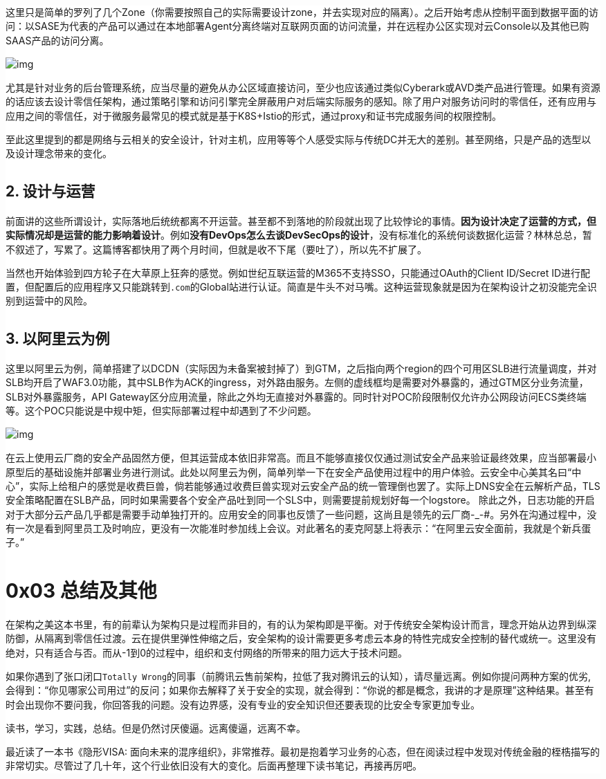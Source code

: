 这里只是简单的罗列了几个Zone（你需要按照自己的实际需要设计zone，并去实现对应的隔离）。之后开始考虑从控制平面到数据平面的访问：以SASE为代表的产品可以通过在本地部署Agent分离终端对互联网页面的访问流量，并在远程办公区实现对云Console以及其他已购SAAS产品的访问分离。

![img](https://img.iami.xyz/images/network-and-cloud-security/isolation-of-control-pane-and-data-pane.png)

尤其是针对业务的后台管理系统，应当尽量的避免从办公区域直接访问，至少也应该通过类似Cyberark或AVD类产品进行管理。如果有资源的话应该去设计零信任架构，通过策略引擎和访问引擎完全屏蔽用户对后端实际服务的感知。除了用户对服务访问时的零信任，还有应用与应用之间的零信任，对于微服务最常见的模式就是基于K8S+Istio的形式，通过proxy和证书完成服务间的权限控制。

至此这里提到的都是网络与云相关的安全设计，针对主机，应用等等个人感受实际与传统DC并无大的差别。甚至网络，只是产品的选型以及设计理念带来的变化。

## 2. 设计与运营

前面讲的这些所谓设计，实际落地后统统都离不开运营。甚至都不到落地的阶段就出现了比较悖论的事情。**因为设计决定了运营的方式，但实际情况却是运营的能力影响着设计**。例如**没有DevOps怎么去谈DevSecOps的设计**，没有标准化的系统何谈数据化运营？林林总总，暂不叙述了，写累了。这篇博客都快用了两个月时间，但就是收不下尾（要吐了），所以先不扩展了。

当然也开始体验到四方轮子在大草原上狂奔的感觉。例如世纪互联运营的M365不支持SSO，只能通过OAuth的Client ID/Secret ID进行配置，但配置后的应用程序又只能跳转到`.com`的Global站进行认证。简直是牛头不对马嘴。这种运营现象就是因为在架构设计之初没能完全识别到运营中的风险。

## 3. 以阿里云为例

这里以阿里云为例，简单搭建了以DCDN（实际因为未备案被封掉了）到GTM，之后指向两个region的四个可用区SLB进行流量调度，并对SLB均开启了WAF3.0功能，其中SLB作为ACK的ingress，对外路由服务。左侧的虚线框均是需要对外暴露的，通过GTM区分业务流量，SLB对外暴露服务，API Gateway区分应用流量，除此之外均无直接对外暴露的。同时针对POC阶段限制仅允许办公网段访问ECS类终端等。这个POC只能说是中规中矩，但实际部署过程中却遇到了不少问题。

![img](https://img.iami.xyz/images/network-and-cloud-security/aliyun-security-poc-allinone.png)

在云上使用云厂商的安全产品固然方便，但其运营成本依旧非常高。而且不能够直接仅仅通过测试安全产品来验证最终效果，应当部署最小原型后的基础设施并部署业务进行测试。此处以阿里云为例，简单列举一下在安全产品使用过程中的用户体验。云安全中心美其名曰“中心”，实际上给租户的感觉是收费巨兽，倘若能够通过收费巨兽实现对云安全产品的统一管理倒也罢了。实际上DNS安全在云解析产品，TLS安全策略配置在SLB产品，同时如果需要各个安全产品吐到同一个SLS中，则需要提前规划好每一个logstore。 除此之外，日志功能的开启对于大部分云产品几乎都是需要手动单独打开的。应用安全的同事也反馈了一些问题，这尚且是领先的云厂商-_-#。另外在沟通过程中，没有一次是看到阿里员工及时响应，更没有一次能准时参加线上会议。对此著名的麦克阿瑟上将表示：“在阿里云安全面前，我就是个新兵蛋子。”

# 0x03 总结及其他

在架构之美这本书里，有的前辈认为架构只是过程而非目的，有的认为架构即是平衡。对于传统安全架构设计而言，理念开始从边界到纵深防御，从隔离到零信任过渡。云在提供里弹性伸缩之后，安全架构的设计需要更多考虑云本身的特性完成安全控制的替代或统一。这里没有绝对，只有适合与否。而从-1到0的过程中，组织和支付网络的所带来的阻力远大于技术问题。

如果你遇到了张口闭口`Totally Wrong`的同事（前腾讯云售前架构，拉低了我对腾讯云的认知），请尽量远离。例如你提问两种方案的优劣,会得到：“你见哪家公司用过”的反问；如果你去解释了关于安全的实现，就会得到：“你说的都是概念，我讲的才是原理”这种结果。甚至有时会出现你不要问我，你回答我的问题。没有边界感，没有专业的安全知识但还要表现的比安全专家更加专业。

读书，学习，实践，总结。但是仍然讨厌傻逼。远离傻逼，远离不幸。

最近读了一本书《隐形VISA: 面向未来的混序组织》，非常推荐。最初是抱着学习业务的心态，但在阅读过程中发现对传统金融的桎梏描写的非常切实。尽管过了几十年，这个行业依旧没有大的变化。后面再整理下读书笔记，再接再厉吧。
